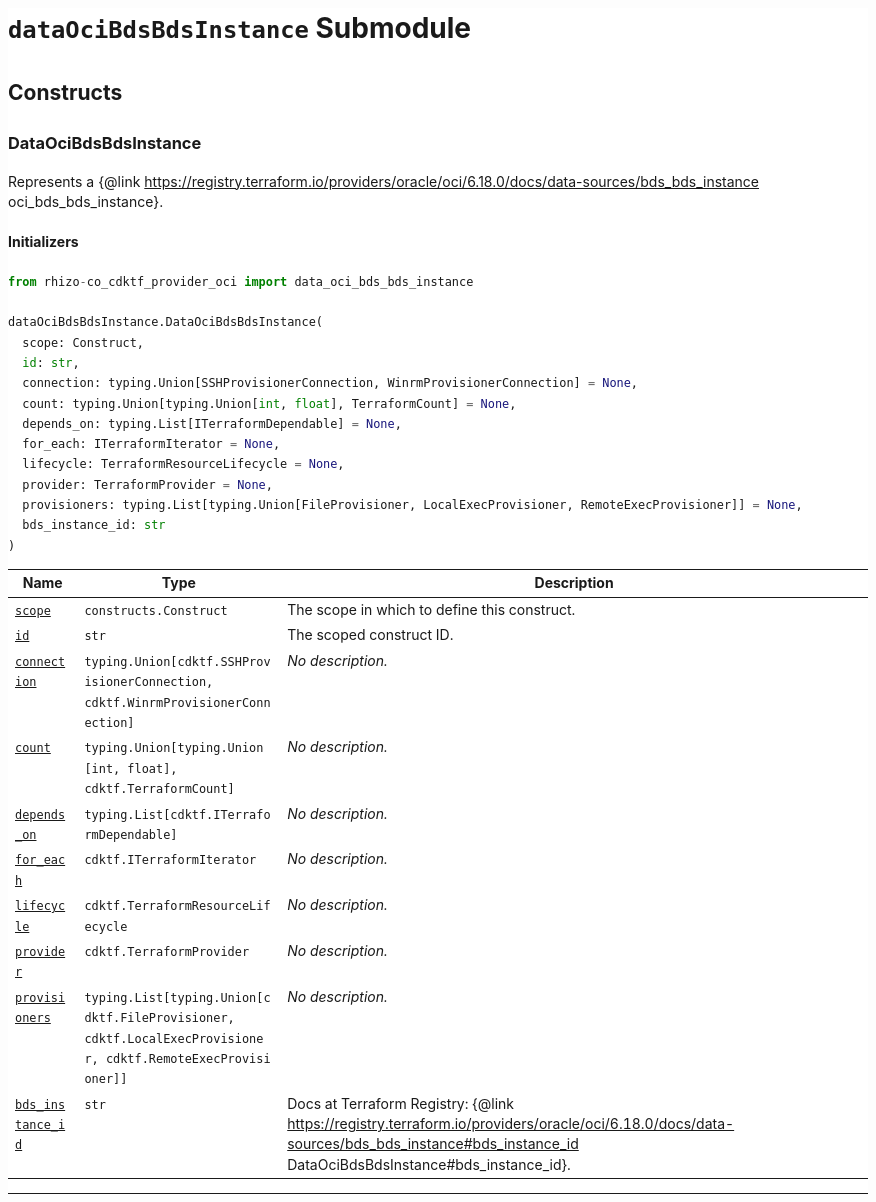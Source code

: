 # `dataOciBdsBdsInstance` Submodule <a name="`dataOciBdsBdsInstance` Submodule" id="rhizo-co-terraform-provider-oci.dataOciBdsBdsInstance"></a>

## Constructs <a name="Constructs" id="Constructs"></a>

### DataOciBdsBdsInstance <a name="DataOciBdsBdsInstance" id="rhizo-co-terraform-provider-oci.dataOciBdsBdsInstance.DataOciBdsBdsInstance"></a>

Represents a {@link https://registry.terraform.io/providers/oracle/oci/6.18.0/docs/data-sources/bds_bds_instance oci_bds_bds_instance}.

#### Initializers <a name="Initializers" id="rhizo-co-terraform-provider-oci.dataOciBdsBdsInstance.DataOciBdsBdsInstance.Initializer"></a>

```python
from rhizo-co_cdktf_provider_oci import data_oci_bds_bds_instance

dataOciBdsBdsInstance.DataOciBdsBdsInstance(
  scope: Construct,
  id: str,
  connection: typing.Union[SSHProvisionerConnection, WinrmProvisionerConnection] = None,
  count: typing.Union[typing.Union[int, float], TerraformCount] = None,
  depends_on: typing.List[ITerraformDependable] = None,
  for_each: ITerraformIterator = None,
  lifecycle: TerraformResourceLifecycle = None,
  provider: TerraformProvider = None,
  provisioners: typing.List[typing.Union[FileProvisioner, LocalExecProvisioner, RemoteExecProvisioner]] = None,
  bds_instance_id: str
)
```

| **Name** | **Type** | **Description** |
| --- | --- | --- |
| <code><a href="#rhizo-co-terraform-provider-oci.dataOciBdsBdsInstance.DataOciBdsBdsInstance.Initializer.parameter.scope">scope</a></code> | <code>constructs.Construct</code> | The scope in which to define this construct. |
| <code><a href="#rhizo-co-terraform-provider-oci.dataOciBdsBdsInstance.DataOciBdsBdsInstance.Initializer.parameter.id">id</a></code> | <code>str</code> | The scoped construct ID. |
| <code><a href="#rhizo-co-terraform-provider-oci.dataOciBdsBdsInstance.DataOciBdsBdsInstance.Initializer.parameter.connection">connection</a></code> | <code>typing.Union[cdktf.SSHProvisionerConnection, cdktf.WinrmProvisionerConnection]</code> | *No description.* |
| <code><a href="#rhizo-co-terraform-provider-oci.dataOciBdsBdsInstance.DataOciBdsBdsInstance.Initializer.parameter.count">count</a></code> | <code>typing.Union[typing.Union[int, float], cdktf.TerraformCount]</code> | *No description.* |
| <code><a href="#rhizo-co-terraform-provider-oci.dataOciBdsBdsInstance.DataOciBdsBdsInstance.Initializer.parameter.dependsOn">depends_on</a></code> | <code>typing.List[cdktf.ITerraformDependable]</code> | *No description.* |
| <code><a href="#rhizo-co-terraform-provider-oci.dataOciBdsBdsInstance.DataOciBdsBdsInstance.Initializer.parameter.forEach">for_each</a></code> | <code>cdktf.ITerraformIterator</code> | *No description.* |
| <code><a href="#rhizo-co-terraform-provider-oci.dataOciBdsBdsInstance.DataOciBdsBdsInstance.Initializer.parameter.lifecycle">lifecycle</a></code> | <code>cdktf.TerraformResourceLifecycle</code> | *No description.* |
| <code><a href="#rhizo-co-terraform-provider-oci.dataOciBdsBdsInstance.DataOciBdsBdsInstance.Initializer.parameter.provider">provider</a></code> | <code>cdktf.TerraformProvider</code> | *No description.* |
| <code><a href="#rhizo-co-terraform-provider-oci.dataOciBdsBdsInstance.DataOciBdsBdsInstance.Initializer.parameter.provisioners">provisioners</a></code> | <code>typing.List[typing.Union[cdktf.FileProvisioner, cdktf.LocalExecProvisioner, cdktf.RemoteExecProvisioner]]</code> | *No description.* |
| <code><a href="#rhizo-co-terraform-provider-oci.dataOciBdsBdsInstance.DataOciBdsBdsInstance.Initializer.parameter.bdsInstanceId">bds_instance_id</a></code> | <code>str</code> | Docs at Terraform Registry: {@link https://registry.terraform.io/providers/oracle/oci/6.18.0/docs/data-sources/bds_bds_instance#bds_instance_id DataOciBdsBdsInstance#bds_instance_id}. |

---